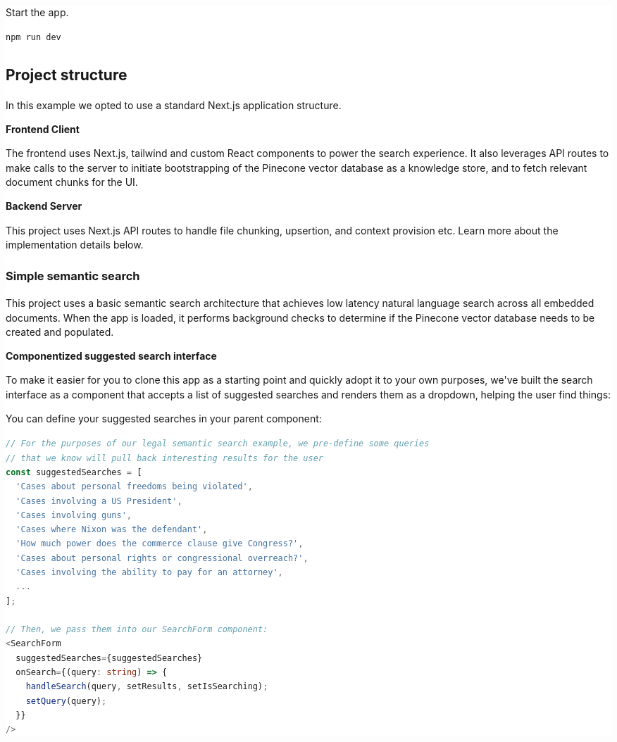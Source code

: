 Start the app.

```bash
npm run dev
```

## Project structure

In this example we opted to use a standard Next.js application structure.

**Frontend Client**

The frontend uses Next.js, tailwind and custom React components to power the search experience. It also leverages API routes to make calls to the server to initiate bootstrapping of the Pinecone vector database as a knowledge store, and to fetch relevant document chunks for the UI.

**Backend Server**

This project uses Next.js API routes to handle file chunking, upsertion, and context provision etc. Learn more about the implementation details below.

### Simple semantic search

This project uses a basic semantic search architecture that achieves low latency natural language search across all embedded documents. When the app is loaded, it performs background checks to determine if the Pinecone vector database needs to be created and populated.

**Componentized suggested search interface**

To make it easier for you to clone this app as a starting point and quickly adopt it to your own purposes, we've
built the search interface as a component that accepts a list of suggested searches and renders them as a dropdown, helping the
user find things:

You can define your suggested searches in your parent component:

```typescript
// For the purposes of our legal semantic search example, we pre-define some queries
// that we know will pull back interesting results for the user
const suggestedSearches = [
  'Cases about personal freedoms being violated',
  'Cases involving a US President',
  'Cases involving guns',
  'Cases where Nixon was the defendant',
  'How much power does the commerce clause give Congress?',
  'Cases about personal rights or congressional overreach?',
  'Cases involving the ability to pay for an attorney',
  ...
];

// Then, we pass them into our SearchForm component:
<SearchForm
  suggestedSearches={suggestedSearches}
  onSearch={(query: string) => {
    handleSearch(query, setResults, setIsSearching);
    setQuery(query);
  }}
/>

```
